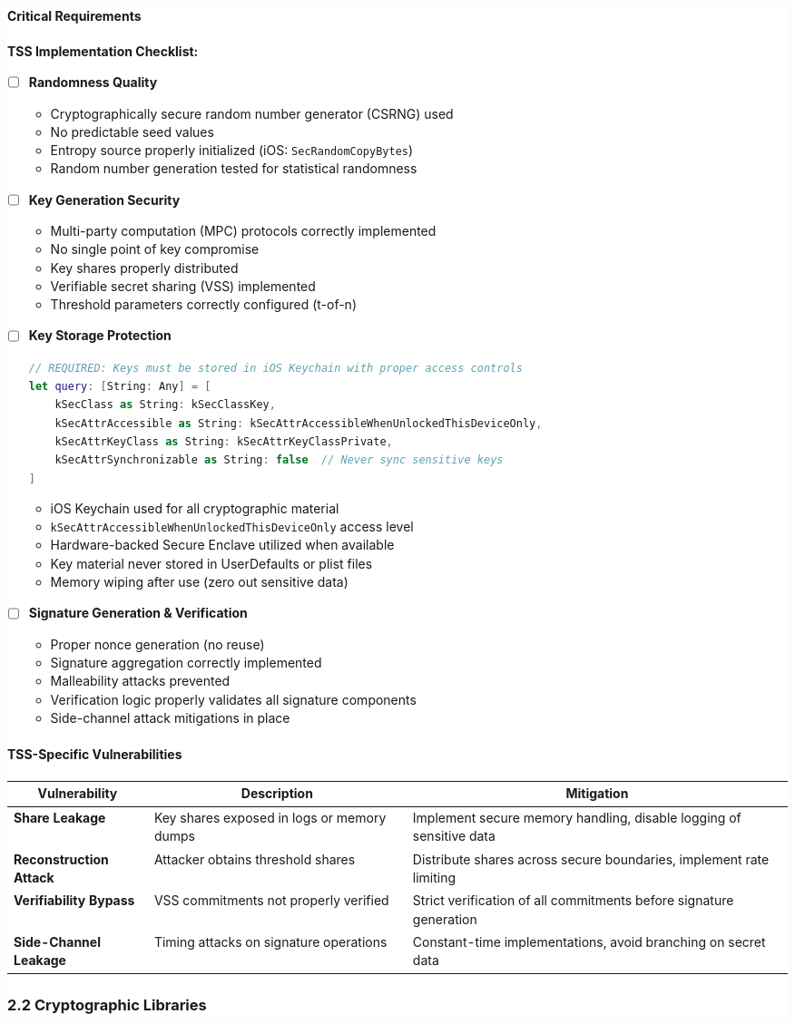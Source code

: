 #### Critical Requirements

**TSS Implementation Checklist:**

- [ ] **Randomness Quality**
  - Cryptographically secure random number generator (CSRNG) used
  - No predictable seed values
  - Entropy source properly initialized (iOS: `SecRandomCopyBytes`)
  - Random number generation tested for statistical randomness

- [ ] **Key Generation Security**
  - Multi-party computation (MPC) protocols correctly implemented
  - No single point of key compromise
  - Key shares properly distributed
  - Verifiable secret sharing (VSS) implemented
  - Threshold parameters correctly configured (t-of-n)

- [ ] **Key Storage Protection**
  ```swift
  // REQUIRED: Keys must be stored in iOS Keychain with proper access controls
  let query: [String: Any] = [
      kSecClass as String: kSecClassKey,
      kSecAttrAccessible as String: kSecAttrAccessibleWhenUnlockedThisDeviceOnly,
      kSecAttrKeyClass as String: kSecAttrKeyClassPrivate,
      kSecAttrSynchronizable as String: false  // Never sync sensitive keys
  ]
  ```
  - iOS Keychain used for all cryptographic material
  - `kSecAttrAccessibleWhenUnlockedThisDeviceOnly` access level
  - Hardware-backed Secure Enclave utilized when available
  - Key material never stored in UserDefaults or plist files
  - Memory wiping after use (zero out sensitive data)

- [ ] **Signature Generation & Verification**
  - Proper nonce generation (no reuse)
  - Signature aggregation correctly implemented
  - Malleability attacks prevented
  - Verification logic properly validates all signature components
  - Side-channel attack mitigations in place

#### TSS-Specific Vulnerabilities

| Vulnerability | Description | Mitigation |
|--------------|-------------|------------|
| **Share Leakage** | Key shares exposed in logs or memory dumps | Implement secure memory handling, disable logging of sensitive data |
| **Reconstruction Attack** | Attacker obtains threshold shares | Distribute shares across secure boundaries, implement rate limiting |
| **Verifiability Bypass** | VSS commitments not properly verified | Strict verification of all commitments before signature generation |
| **Side-Channel Leakage** | Timing attacks on signature operations | Constant-time implementations, avoid branching on secret data |

### 2.2 Cryptographic Libraries
